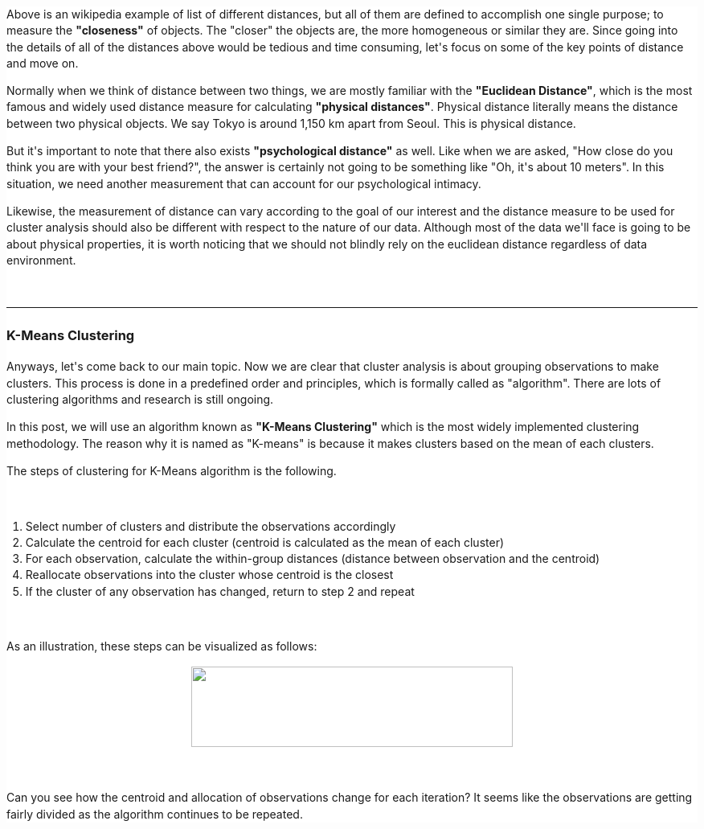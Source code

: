 Above is an wikipedia example of list of different distances, but all of them are defined to accomplish one single purpose; to measure the **"closeness"** of objects. The "closer" the objects are, the more homogeneous or similar they are. Since going into the details of all of the distances above would be tedious and time consuming, let's focus on some of the key points of distance and move on.

Normally when we think of distance between two things, we are mostly familiar with the **"Euclidean Distance"**, which is the most famous and widely used distance measure for calculating **"physical distances"**. Physical distance literally means the distance between two physical objects. We say Tokyo is around 1,150 km apart from Seoul. This is physical distance. 

But it's important to note that there also exists **"psychological distance"** as well. Like when we are asked, "How close do you think you are with your best friend?", the answer is certainly not going to be something like "Oh, it's about 10 meters". In this situation, we need another measurement that can account for our psychological intimacy. 

Likewise, the measurement of distance can vary according to the goal of our interest and the distance measure to be used for cluster analysis should also be different with respect to the nature of our data. Although most of the data we'll face is going to be about physical properties, it is worth noticing that we should not blindly rely on the euclidean distance regardless of data environment.

&nbsp;

---
### K-Means Clustering
Anyways, let's come back to our main topic. Now we are clear that cluster analysis is about grouping observations to make clusters. This process is done in a predefined order and principles, which is formally called as "algorithm". There are lots of clustering algorithms and research is still ongoing. 

In this post, we will use an algorithm known as **"K-Means Clustering"** which is the most widely implemented clustering methodology. The reason why it is named as "K-means" is because it makes clusters based on the mean of each clusters. 

The steps of clustering for K-Means algorithm is the following.

&nbsp;

1. Select number of clusters and distribute the observations accordingly
2. Calculate the centroid for each cluster (centroid is calculated as the mean of each cluster)
3. For each observation, calculate the within-group distances (distance between observation and the centroid)
4. Reallocate observations into the cluster whose centroid is the closest
5. If the cluster of any observation has changed, return to step 2 and repeat

&nbsp;

As an illustration, these steps can be visualized as follows:

<p align="center">
	<img width="400" height="100" src="{{site.baseurl}}/images/ca/kmeans.gif">
</p>
&nbsp;

Can you see how the centroid and allocation of observations change for each iteration? It seems like the observations are getting fairly divided as the algorithm continues to be repeated.
